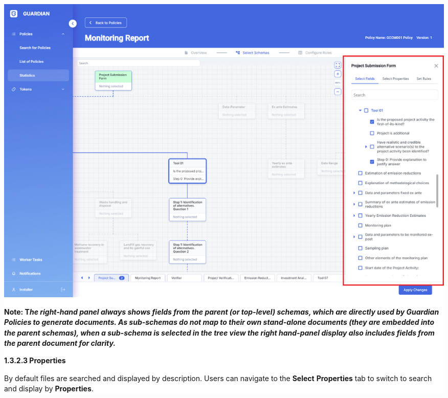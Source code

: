 ![](<../../../.gitbook/assets/7 (22).png>)

**Note: T**_**he right-hand panel always shows fields from the parent (or top-level) schemas, which are directly used by Guardian Policies to generate documents. As sub-schemas do not map to their own stand-alone documents (they are embedded into the parent schemas), when a sub-schema is selected in the tree view the right hand-panel display also includes fields from the parent document for clarity.**_

**1.3.2.3 Properties**

By default files are searched and displayed by description. Users can navigate to the **Select** **Properties** tab to switch to search and display by **Properties**.
